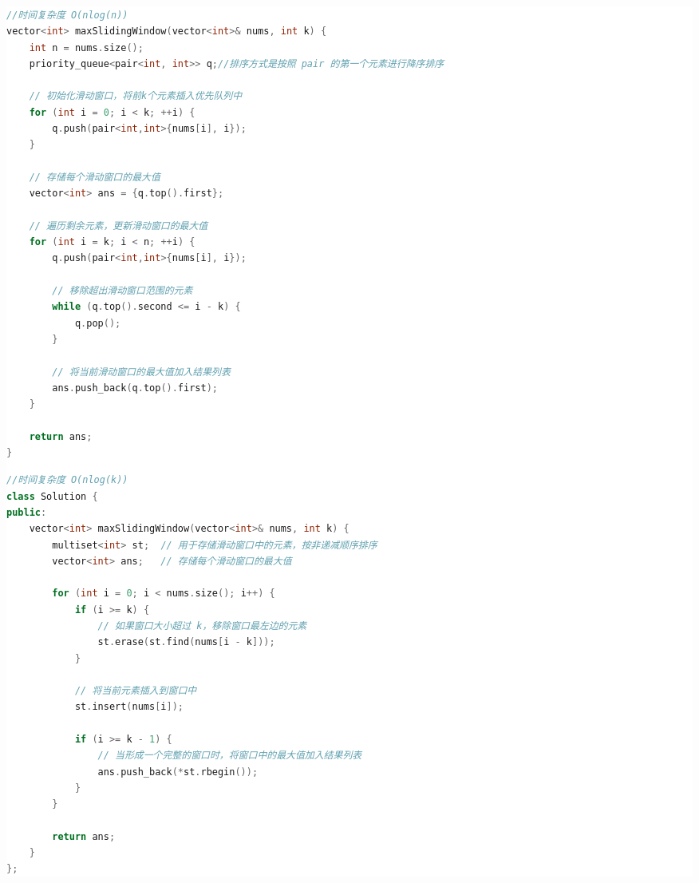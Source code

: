 ```c++
//时间复杂度 O(nlog(n))
vector<int> maxSlidingWindow(vector<int>& nums, int k) {
    int n = nums.size();
    priority_queue<pair<int, int>> q;//排序方式是按照 pair 的第一个元素进行降序排序
    
    // 初始化滑动窗口，将前k个元素插入优先队列中
    for (int i = 0; i < k; ++i) {
        q.push(pair<int,int>{nums[i], i});
    }
    
    // 存储每个滑动窗口的最大值
    vector<int> ans = {q.top().first};
    
    // 遍历剩余元素，更新滑动窗口的最大值
    for (int i = k; i < n; ++i) {
        q.push(pair<int,int>{nums[i], i});
        
        // 移除超出滑动窗口范围的元素
        while (q.top().second <= i - k) {
            q.pop();
        }
        
        // 将当前滑动窗口的最大值加入结果列表
        ans.push_back(q.top().first);
    }
    
    return ans;
}
```

```c++
//时间复杂度 O(nlog(k))
class Solution {
public:
    vector<int> maxSlidingWindow(vector<int>& nums, int k) {
        multiset<int> st;  // 用于存储滑动窗口中的元素，按非递减顺序排序
        vector<int> ans;   // 存储每个滑动窗口的最大值

        for (int i = 0; i < nums.size(); i++) {
            if (i >= k) {
                // 如果窗口大小超过 k，移除窗口最左边的元素
                st.erase(st.find(nums[i - k]));
            }

            // 将当前元素插入到窗口中
            st.insert(nums[i]);

            if (i >= k - 1) {
                // 当形成一个完整的窗口时，将窗口中的最大值加入结果列表
                ans.push_back(*st.rbegin());
            }
        }

        return ans;
    }
};
```
